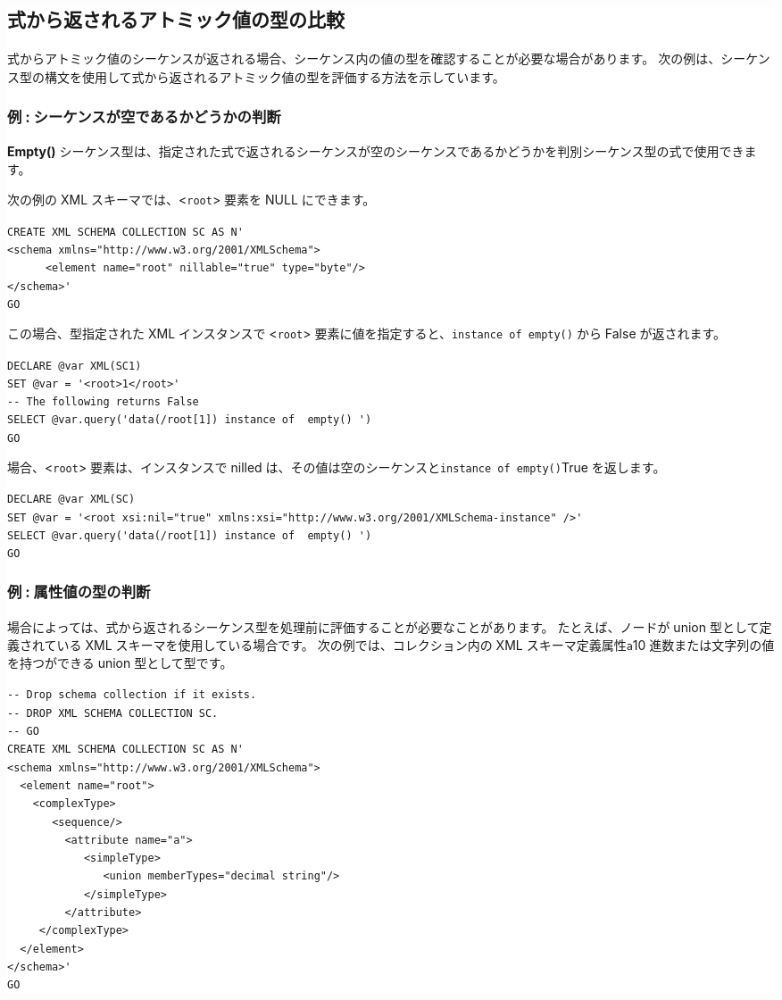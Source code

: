 ## <a name="comparing-the-atomic-value-type-returned-by-an-expression"></a>式から返されるアトミック値の型の比較  
 式からアトミック値のシーケンスが返される場合、シーケンス内の値の型を確認することが必要な場合があります。 次の例は、シーケンス型の構文を使用して式から返されるアトミック値の型を評価する方法を示しています。  
  
### <a name="example-determining-whether-a-sequence-is-empty"></a>例 : シーケンスが空であるかどうかの判断  
 **Empty()** シーケンス型は、指定された式で返されるシーケンスが空のシーケンスであるかどうかを判別シーケンス型の式で使用できます。  
  
 次の例の XML スキーマでは、<`root`> 要素を NULL にできます。  
  
```  
CREATE XML SCHEMA COLLECTION SC AS N'  
<schema xmlns="http://www.w3.org/2001/XMLSchema">  
      <element name="root" nillable="true" type="byte"/>  
</schema>'  
GO  
```  
  
 この場合、型指定された XML インスタンスで <`root`> 要素に値を指定すると、`instance of empty()` から False が返されます。  
  
```  
DECLARE @var XML(SC1)  
SET @var = '<root>1</root>'  
-- The following returns False  
SELECT @var.query('data(/root[1]) instance of  empty() ')  
GO  
```  
  
 場合、<`root`> 要素は、インスタンスで nilled は、その値は空のシーケンスと`instance of empty()`True を返します。  
  
```  
DECLARE @var XML(SC)  
SET @var = '<root xsi:nil="true" xmlns:xsi="http://www.w3.org/2001/XMLSchema-instance" />'  
SELECT @var.query('data(/root[1]) instance of  empty() ')  
GO  
```  
  
### <a name="example-determining-the-type-of-an-attribute-value"></a>例 : 属性値の型の判断  
 場合によっては、式から返されるシーケンス型を処理前に評価することが必要なことがあります。 たとえば、ノードが union 型として定義されている XML スキーマを使用している場合です。 次の例では、コレクション内の XML スキーマ定義属性`a`10 進数または文字列の値を持つができる union 型として型です。  
  
```  
-- Drop schema collection if it exists.  
-- DROP XML SCHEMA COLLECTION SC.  
-- GO  
CREATE XML SCHEMA COLLECTION SC AS N'  
<schema xmlns="http://www.w3.org/2001/XMLSchema">  
  <element name="root">  
    <complexType>  
       <sequence/>  
         <attribute name="a">  
            <simpleType>  
               <union memberTypes="decimal string"/>  
            </simpleType>  
         </attribute>  
     </complexType>  
  </element>  
</schema>'  
GO  
```  
  